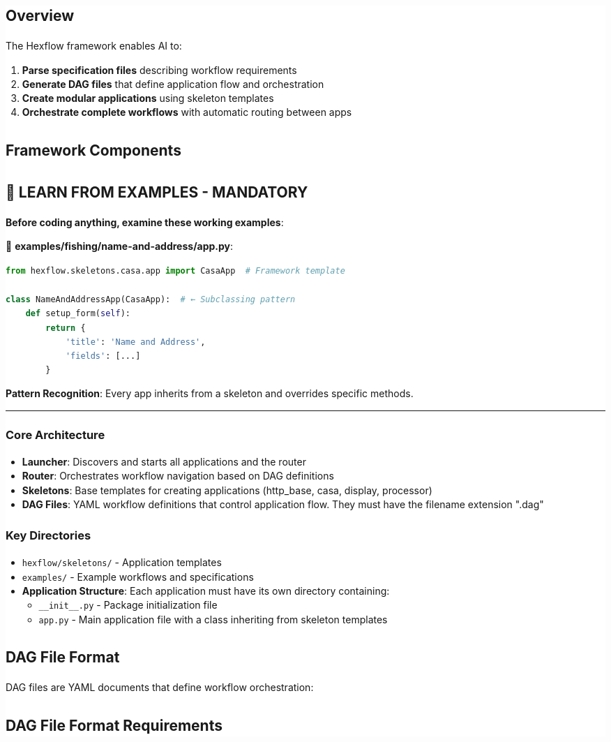 
## Overview

The Hexflow framework enables AI to:
1. **Parse specification files** describing workflow requirements
2. **Generate DAG files** that define application flow and orchestration  
3. **Create modular applications** using skeleton templates
4. **Orchestrate complete workflows** with automatic routing between apps

## Framework Components

## 🎯 LEARN FROM EXAMPLES - MANDATORY

**Before coding anything, examine these working examples**:

📂 **examples/fishing/name-and-address/app.py**:
```python
from hexflow.skeletons.casa.app import CasaApp  # Framework template

class NameAndAddressApp(CasaApp):  # ← Subclassing pattern
    def setup_form(self):
        return {
            'title': 'Name and Address',
            'fields': [...]
        }
```

**Pattern Recognition**: Every app inherits from a skeleton and overrides specific methods.

---

### Core Architecture
- **Launcher**: Discovers and starts all applications and the router
- **Router**: Orchestrates workflow navigation based on DAG definitions  
- **Skeletons**: Base templates for creating applications (http_base, casa, display, processor)
- **DAG Files**: YAML workflow definitions that control application flow. They must have the filename extension ".dag"

### Key Directories  
- `hexflow/skeletons/` - Application templates
- `examples/` - Example workflows and specifications
- **Application Structure**: Each application must have its own directory containing:
  - `__init__.py` - Package initialization file
  - `app.py` - Main application file with a class inheriting from skeleton templates

## DAG File Format

DAG files are YAML documents that define workflow orchestration:

## DAG File Format Requirements

